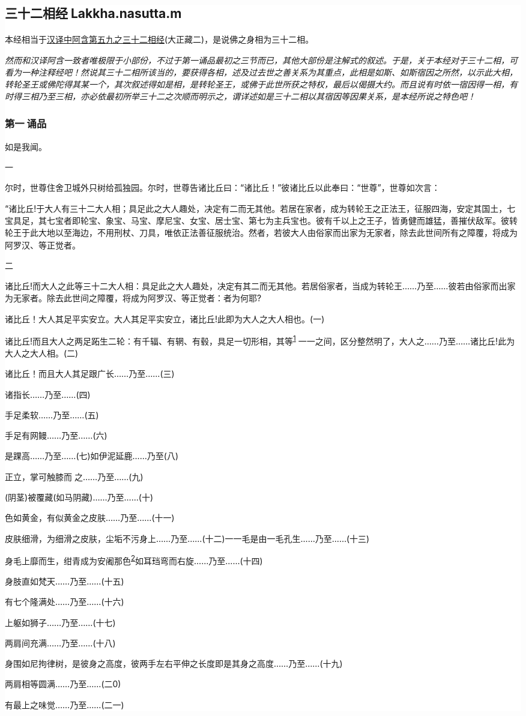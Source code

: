 ## 三十二相经 Lakkha.nasutta.m

本经相当于[汉译中阿含第五九之三十二相经](https://github.com/gwsice/buddhism/blob/master/%E6%97%A9%E6%9C%9F/%E4%B8%AD%E9%98%BF%E5%90%AB%E7%BB%8F/11.md#san-shi-er-xiang-jing)(大正藏二)，是说佛之身相为三十二相。

*然而和汉译阿含一致者唯极限于小部份，不过于第一诵品最初之三节而已，其他大部份是注解式的叙述。于是，关于本经对于三十二相，可看为一种注释经吧！然说其三十二相所该当的，要获得各相，述及过去世之善关系为其重点，此相是如斯、如斯宿因之所然，以示此大相，转轮圣王或佛陀得其某一个，其次叙述得如是相，是转轮圣王，或佛于此世所获之特权，最后以偈摄大约。而且说有时依一宿因得一相，有时得三相乃至三相，亦必依最初所举三十二之次顺而明示之，谓详述如是三十二相以其宿因等因果关系，是本经所说之特色吧！*

### 第一 诵品

如是我闻。

一

尔时，世尊住舍卫城外只树给孤独园。尔时，世尊告诸比丘曰：“诸比丘！”彼诸比丘以此奉曰：“世尊”，世尊如次言：

“诸比丘!于大人有三十二大人相；具足此之大人趣处，决定有二而无其他。若居在家者，成为转轮王之正法王，征服四海，安定其国土，七宝具足，其七宝者即轮宝、象宝、马宝、摩尼宝、女宝、居士宝、第七为主兵宝也。彼有千以上之王子，皆勇健而雄猛，善摧伏敌军。彼转轮王于此大地以至海边，不用刑杖、刀具，唯依正法善征服统治。然者，若彼大人由俗家而出家为无家者，除去此世间所有之障覆，将成为阿罗汉、等正觉者。

二

诸比丘!而大人之此等三十二大人相：具足此之大人趣处，决定有其二而无其他。若居俗家者，当成为转轮王……乃至……彼若由俗家而出家为无家者。除去此世间之障覆，将成为阿罗汉、等正觉者：者为何耶?

诸比丘！大人其足平实安立。大人其足平实安立，诸比丘!此即为大人之大人相也。(一)

诸比丘!而且大人之两足跖生二轮：有千辐、有辋、有毂，具足一切形相，其等<sup>[1](#1)</sup> 一一之间，区分整然明了，大人之……乃至……诸比丘!此为大人之大人相。(二)

诸比丘！而且大人其足跟广长……乃至……(三)

诸指长……乃至……(四)

手足柔软……乃至……(五)

手足有网鳗……乃至……(六)

是踝高……乃至……(七)如伊泥延鹿……乃至(八)

正立，掌可触膝而 之……乃至……(九)

(阴茎)被覆藏(如马阴藏)……乃至……(十)

色如黄金，有似黄金之皮肤……乃至……(十一)

皮肤细滑，为细滑之皮肤，尘垢不污身上……乃至……(十二)一一毛是由一毛孔生……乃至……(十三)

身毛上靡而生，绀青成为安阇那色<sup>[2](#2)</sup>如耳珰弯而右旋……乃至……(十四)

身肢直如梵天……乃至……(十五)

有七个隆满处……乃至……(十六)

上躯如狮子……乃至……(十七)

两肩间充满……乃至……(十八)

身围如尼拘律树，是彼身之高度，彼两手左右平伸之长度即是其身之高度……乃至……(十九)

两肩相等圆满……乃至……(二0)

有最上之味觉……乃至……(二一)
